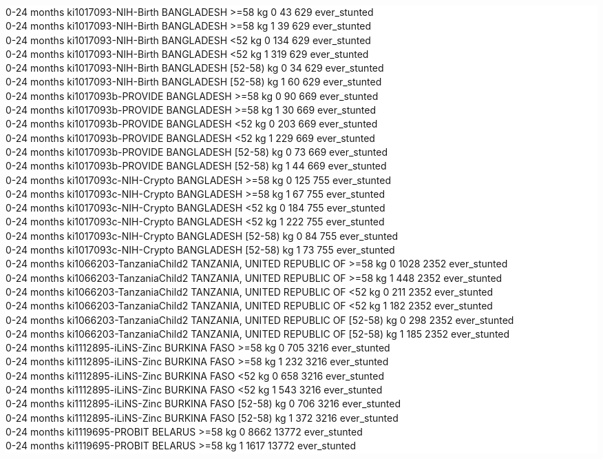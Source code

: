 0-24 months   ki1017093-NIH-Birth        BANGLADESH                     >=58 kg                  0       43     629  ever_stunted     
0-24 months   ki1017093-NIH-Birth        BANGLADESH                     >=58 kg                  1       39     629  ever_stunted     
0-24 months   ki1017093-NIH-Birth        BANGLADESH                     <52 kg                   0      134     629  ever_stunted     
0-24 months   ki1017093-NIH-Birth        BANGLADESH                     <52 kg                   1      319     629  ever_stunted     
0-24 months   ki1017093-NIH-Birth        BANGLADESH                     [52-58) kg               0       34     629  ever_stunted     
0-24 months   ki1017093-NIH-Birth        BANGLADESH                     [52-58) kg               1       60     629  ever_stunted     
0-24 months   ki1017093b-PROVIDE         BANGLADESH                     >=58 kg                  0       90     669  ever_stunted     
0-24 months   ki1017093b-PROVIDE         BANGLADESH                     >=58 kg                  1       30     669  ever_stunted     
0-24 months   ki1017093b-PROVIDE         BANGLADESH                     <52 kg                   0      203     669  ever_stunted     
0-24 months   ki1017093b-PROVIDE         BANGLADESH                     <52 kg                   1      229     669  ever_stunted     
0-24 months   ki1017093b-PROVIDE         BANGLADESH                     [52-58) kg               0       73     669  ever_stunted     
0-24 months   ki1017093b-PROVIDE         BANGLADESH                     [52-58) kg               1       44     669  ever_stunted     
0-24 months   ki1017093c-NIH-Crypto      BANGLADESH                     >=58 kg                  0      125     755  ever_stunted     
0-24 months   ki1017093c-NIH-Crypto      BANGLADESH                     >=58 kg                  1       67     755  ever_stunted     
0-24 months   ki1017093c-NIH-Crypto      BANGLADESH                     <52 kg                   0      184     755  ever_stunted     
0-24 months   ki1017093c-NIH-Crypto      BANGLADESH                     <52 kg                   1      222     755  ever_stunted     
0-24 months   ki1017093c-NIH-Crypto      BANGLADESH                     [52-58) kg               0       84     755  ever_stunted     
0-24 months   ki1017093c-NIH-Crypto      BANGLADESH                     [52-58) kg               1       73     755  ever_stunted     
0-24 months   ki1066203-TanzaniaChild2   TANZANIA, UNITED REPUBLIC OF   >=58 kg                  0     1028    2352  ever_stunted     
0-24 months   ki1066203-TanzaniaChild2   TANZANIA, UNITED REPUBLIC OF   >=58 kg                  1      448    2352  ever_stunted     
0-24 months   ki1066203-TanzaniaChild2   TANZANIA, UNITED REPUBLIC OF   <52 kg                   0      211    2352  ever_stunted     
0-24 months   ki1066203-TanzaniaChild2   TANZANIA, UNITED REPUBLIC OF   <52 kg                   1      182    2352  ever_stunted     
0-24 months   ki1066203-TanzaniaChild2   TANZANIA, UNITED REPUBLIC OF   [52-58) kg               0      298    2352  ever_stunted     
0-24 months   ki1066203-TanzaniaChild2   TANZANIA, UNITED REPUBLIC OF   [52-58) kg               1      185    2352  ever_stunted     
0-24 months   ki1112895-iLiNS-Zinc       BURKINA FASO                   >=58 kg                  0      705    3216  ever_stunted     
0-24 months   ki1112895-iLiNS-Zinc       BURKINA FASO                   >=58 kg                  1      232    3216  ever_stunted     
0-24 months   ki1112895-iLiNS-Zinc       BURKINA FASO                   <52 kg                   0      658    3216  ever_stunted     
0-24 months   ki1112895-iLiNS-Zinc       BURKINA FASO                   <52 kg                   1      543    3216  ever_stunted     
0-24 months   ki1112895-iLiNS-Zinc       BURKINA FASO                   [52-58) kg               0      706    3216  ever_stunted     
0-24 months   ki1112895-iLiNS-Zinc       BURKINA FASO                   [52-58) kg               1      372    3216  ever_stunted     
0-24 months   ki1119695-PROBIT           BELARUS                        >=58 kg                  0     8662   13772  ever_stunted     
0-24 months   ki1119695-PROBIT           BELARUS                        >=58 kg                  1     1617   13772  ever_stunted     